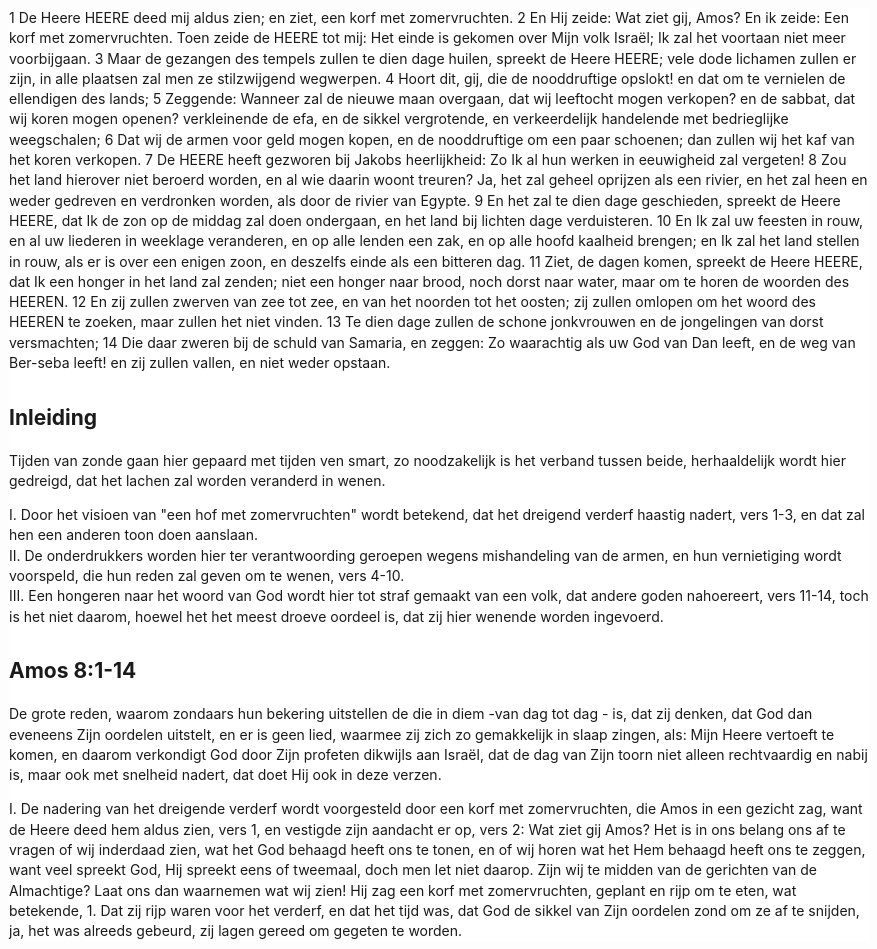 1 De Heere HEERE deed mij aldus zien; en ziet, een korf met zomervruchten. 2 En Hij zeide: Wat ziet gij, Amos? En ik zeide: Een korf met zomervruchten. Toen zeide de HEERE tot mij: Het einde is gekomen over Mijn volk Israël; Ik zal het voortaan niet meer voorbijgaan. 3 Maar de gezangen des tempels zullen te dien dage huilen, spreekt de Heere HEERE; vele dode lichamen zullen er zijn, in alle plaatsen zal men ze stilzwijgend wegwerpen. 4 Hoort dit, gij, die de nooddruftige opslokt! en dat om te vernielen de ellendigen des lands; 5 Zeggende: Wanneer zal de nieuwe maan overgaan, dat wij leeftocht mogen verkopen? en de sabbat, dat wij koren mogen openen? verkleinende de efa, en de sikkel vergrotende, en verkeerdelijk handelende met bedrieglijke weegschalen; 6 Dat wij de armen voor geld mogen kopen, en de nooddruftige om een paar schoenen; dan zullen wij het kaf van het koren verkopen. 7 De HEERE heeft gezworen bij Jakobs heerlijkheid: Zo Ik al hun werken in eeuwigheid zal vergeten! 8 Zou het land hierover niet beroerd worden, en al wie daarin woont treuren? Ja, het zal geheel oprijzen als een rivier, en het zal heen en weder gedreven en verdronken worden, als door de rivier van Egypte. 9 En het zal te dien dage geschieden, spreekt de Heere HEERE, dat Ik de zon op de middag zal doen ondergaan, en het land bij lichten dage verduisteren. 10 En Ik zal uw feesten in rouw, en al uw liederen in weeklage veranderen, en op alle lenden een zak, en op alle hoofd kaalheid brengen; en Ik zal het land stellen in rouw, als er is over een enigen zoon, en deszelfs einde als een bitteren dag. 11 Ziet, de dagen komen, spreekt de Heere HEERE, dat Ik een honger in het land zal zenden; niet een honger naar brood, noch dorst naar water, maar om te horen de woorden des HEEREN. 12 En zij zullen zwerven van zee tot zee, en van het noorden tot het oosten; zij zullen omlopen om het woord des HEEREN te zoeken, maar zullen het niet vinden. 13 Te dien dage zullen de schone jonkvrouwen en de jongelingen van dorst versmachten; 14 Die daar zweren bij de schuld van Samaria, en zeggen: Zo waarachtig als uw God van Dan leeft, en de weg van Ber-seba leeft! en zij zullen vallen, en niet weder opstaan. 

## Inleiding

Tijden van zonde gaan hier gepaard met tijden ven smart, zo noodzakelijk is het verband tussen beide, herhaaldelijk wordt hier gedreigd, dat het lachen zal worden veranderd in wenen.

I. Door het visioen van "een hof met zomervruchten" wordt betekend, dat het dreigend verderf haastig nadert, vers 1-3, en dat zal hen een anderen toon doen aanslaan.  
II. De onderdrukkers worden hier ter verantwoording geroepen wegens mishandeling van de armen, en hun vernietiging wordt voorspeld, die hun reden zal geven om te wenen, vers 4-10.  
III. Een hongeren naar het woord van God wordt hier tot straf gemaakt van een volk, dat andere goden nahoereert, vers 11-14, toch is het niet daarom, hoewel het het meest droeve oordeel is, dat zij hier wenende worden ingevoerd. 

## Amos 8:1-14 

De grote reden, waarom zondaars hun bekering uitstellen de die in diem -van dag tot dag - is, dat zij denken, dat God dan eveneens Zijn oordelen uitstelt, en er is geen lied, waarmee zij zich zo gemakkelijk in slaap zingen, als: Mijn Heere vertoeft te komen, en daarom verkondigt God door Zijn profeten dikwijls aan Israël, dat de dag van Zijn toorn niet alleen rechtvaardig en nabij is, maar ook met snelheid nadert, dat doet Hij ook in deze verzen.  

I. De nadering van het dreigende verderf wordt voorgesteld door een korf met zomervruchten, die Amos in een gezicht zag, want de Heere deed hem aldus zien, vers 1, en vestigde zijn aandacht er op, vers 2: Wat ziet gij Amos? Het is in ons belang ons af te vragen of wij inderdaad zien, wat het God behaagd heeft ons te tonen, en of wij horen wat het Hem behaagd heeft ons te zeggen, want veel spreekt God, Hij spreekt eens of tweemaal, doch men let niet daarop. Zijn wij te midden van de gerichten van de Almachtige? Laat ons dan waarnemen wat wij zien! Hij zag een korf met zomervruchten, geplant en rijp om te eten, wat betekende, 
1\. Dat zij rijp waren voor het verderf, en dat het tijd was, dat God de sikkel van Zijn oordelen zond om ze af te snijden, ja, het was alreeds gebeurd, zij lagen gereed om gegeten te worden.
